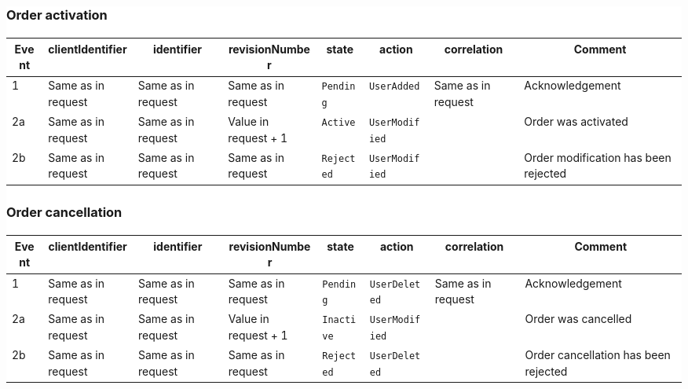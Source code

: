 ### Order activation

| Event | clientIdentifier   | identifier         | revisionNumber       | state      | action         | correlation        | Comment                              |
|-------|--------------------|--------------------|----------------------|------------|----------------|--------------------|--------------------------------------|
| 1     | Same as in request | Same as in request | Same as in request   | `Pending`  | `UserAdded`    | Same as in request | Acknowledgement                      |
| 2a    | Same as in request | Same as in request | Value in request + 1 | `Active`   | `UserModified` |                    | Order was activated                  |
| 2b    | Same as in request | Same as in request | Same as in request   | `Rejected` | `UserModified` |                    | Order modification has been rejected |

### Order cancellation

| Event | clientIdentifier   | identifier         | revisionNumber       | state      | action         | correlation        | Comment                              |
|-------|--------------------|--------------------|----------------------|------------|----------------|--------------------|--------------------------------------|
| 1     | Same as in request | Same as in request | Same as in request   | `Pending`  | `UserDeleted`  | Same as in request | Acknowledgement                      |
| 2a    | Same as in request | Same as in request | Value in request + 1 | `Inactive` | `UserModified` |                    | Order was cancelled                  |
| 2b    | Same as in request | Same as in request | Same as in request   | `Rejected` | `UserDeleted`  |                    | Order cancellation has been rejected |
